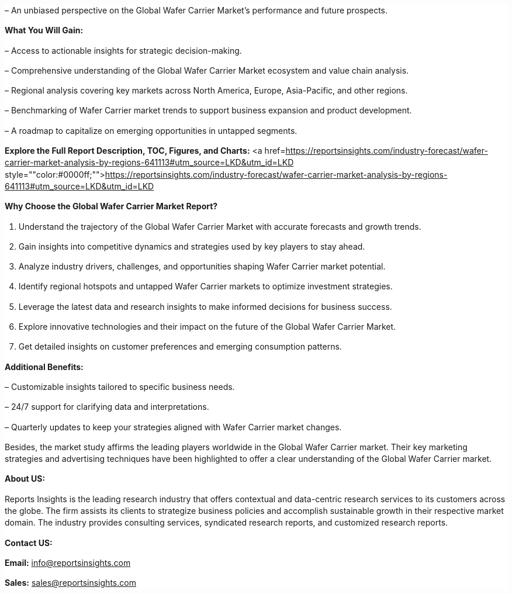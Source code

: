 – An unbiased perspective on the Global Wafer Carrier Market’s performance and future prospects.

<strong>What You Will Gain:</strong>

– Access to actionable insights for strategic decision-making.

– Comprehensive understanding of the Global Wafer Carrier Market ecosystem and value chain analysis.

– Regional analysis covering key markets across North America, Europe, Asia-Pacific, and other regions.

– Benchmarking of Wafer Carrier market trends to support business expansion and product development.

– A roadmap to capitalize on emerging opportunities in untapped segments.

<strong>Explore the Full Report Description, TOC, Figures, and Charts:</strong>
<a href=https://reportsinsights.com/industry-forecast/wafer-carrier-market-analysis-by-regions-641113#utm_source=LKD&utm_id=LKD style=""color:#0000ff;"">https://reportsinsights.com/industry-forecast/wafer-carrier-market-analysis-by-regions-641113#utm_source=LKD&utm_id=LKD</a>

<strong>Why Choose the Global Wafer Carrier Market Report?</strong>

1. Understand the trajectory of the Global Wafer Carrier Market with accurate forecasts and growth trends.

2. Gain insights into competitive dynamics and strategies used by key players to stay ahead.

3. Analyze industry drivers, challenges, and opportunities shaping Wafer Carrier market potential.

4. Identify regional hotspots and untapped Wafer Carrier markets to optimize investment strategies.

5. Leverage the latest data and research insights to make informed decisions for business success.

6. Explore innovative technologies and their impact on the future of the Global Wafer Carrier Market.

7. Get detailed insights on customer preferences and emerging consumption patterns.

<strong>Additional Benefits:</strong>

– Customizable insights tailored to specific business needs.

– 24/7 support for clarifying data and interpretations.

– Quarterly updates to keep your strategies aligned with Wafer Carrier market changes.

Besides, the market study affirms the leading players worldwide in the Global Wafer Carrier market. Their key marketing strategies and advertising techniques have been highlighted to offer a clear understanding of the Global Wafer Carrier market.

<strong><strong>About US</strong>:</strong>

Reports Insights is the leading research industry that offers contextual and data-centric research services to its customers across the globe. The firm assists its clients to strategize business policies and accomplish sustainable growth in their respective market domain. The industry provides consulting services, syndicated research reports, and customized research reports.

<strong>Contact US:</strong>

<p class=><b>Email:</b> <a href=mailto:info@reportsinsights.com>info@reportsinsights.com</a></p>
<p class=><b>Sales:</b> <a href=mailto:sales@reportsinsights.com>sales@reportsinsights.com</a></p>
